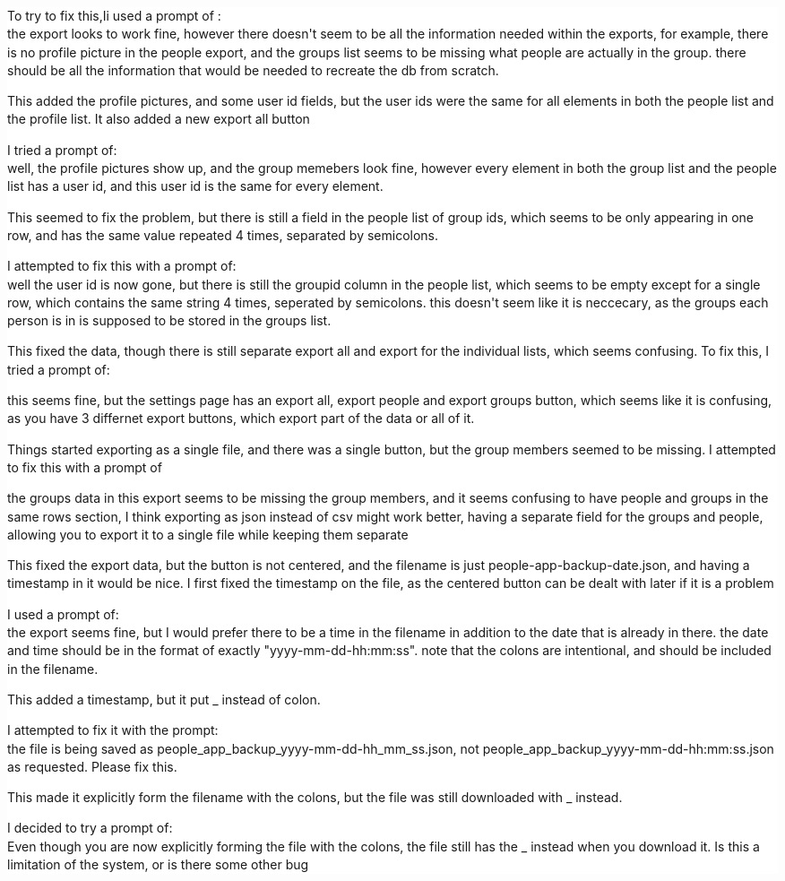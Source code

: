 To try to fix this,Ii used a prompt of :  
the export looks to work fine, however there doesn't seem to be all the information needed within the exports, for example, there is no profile picture in the people export, and the groups list seems to be missing what people are actually in the group. there should be all the information that would be needed to recreate the db from scratch. 

This added the profile pictures, and some  user id fields, but the user ids were the same for all elements in both the people list and the profile list. It also added a new export all button 

I tried a prompt of:  
well, the profile pictures show up, and the group memebers look fine, however every element in both the group list and the people list has a user id, and this user id is the same for every element.

This seemed to fix the problem, but there is still a field in the people list of group ids, which seems to be only appearing in one row, and has the same value repeated 4 times, separated by semicolons.

I attempted to fix this with a prompt of:  
well the user id is now gone, but there is still the groupid column in the people list, which seems to be empty except for a single row, which contains the same string 4 times, seperated by semicolons. this doesn't seem like it is neccecary, as the groups each person is in is supposed to be stored in the groups list.

This fixed the data, though there is still separate export all and export for the individual lists, which seems confusing. To fix this, I tried a prompt of:

this seems fine, but the settings page has an export all, export people and export groups button, which seems like it is confusing, as you have 3 differnet export buttons, which export part of the data or all of it.

Things started exporting as a single file, and there was a single button, but the group members seemed to be missing. I attempted to fix this with a prompt of 

the groups data in this export seems to be missing the group members, and it seems confusing to have people and groups in the same rows section, I think exporting as json instead of csv might work better, having a separate field for the groups and people, allowing you to export it to a single file while keeping them separate

This fixed the export data, but the button is not centered, and the filename is just people-app-backup-date.json, and having a timestamp in it would be nice. I first fixed the timestamp on the file, as the centered button can be dealt with later if it is a problem

I used a prompt of:  
the export seems fine, but I would prefer there to be a time in the filename in addition to the date that is already in there. the date and time should be in the format of exactly "yyyy-mm-dd-hh:mm:ss". note that the colons are intentional, and should be included in the filename.

This added a timestamp, but it put \_ instead of colon.

I attempted to fix it with the prompt:  
the file is being saved as people\_app\_backup\_yyyy-mm-dd-hh\_mm\_ss.json, not people\_app\_backup\_yyyy-mm-dd-hh:mm:ss.json as requested. Please fix this.

This made it explicitly form the filename with the colons, but the file was still downloaded with \_ instead. 

I decided to try a prompt of:  
 Even though you are now explicitly forming the file with the colons, the file still has the \_ instead when  you download it. Is this a limitation of the system, or is there some other bug
